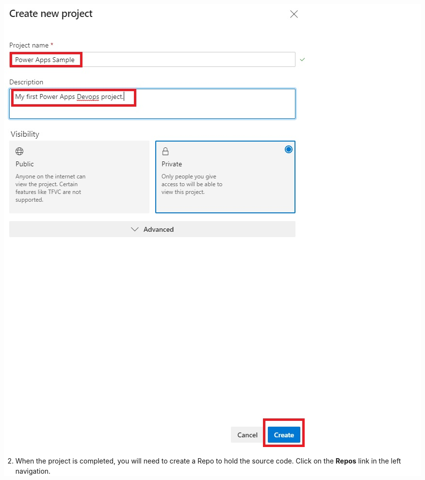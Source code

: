 ![DevOps](./assets/module2/img0.jpg)

2. When the project is completed, you will need to create a Repo to hold the source code. Click on the **Repos** link in the left navigation.
